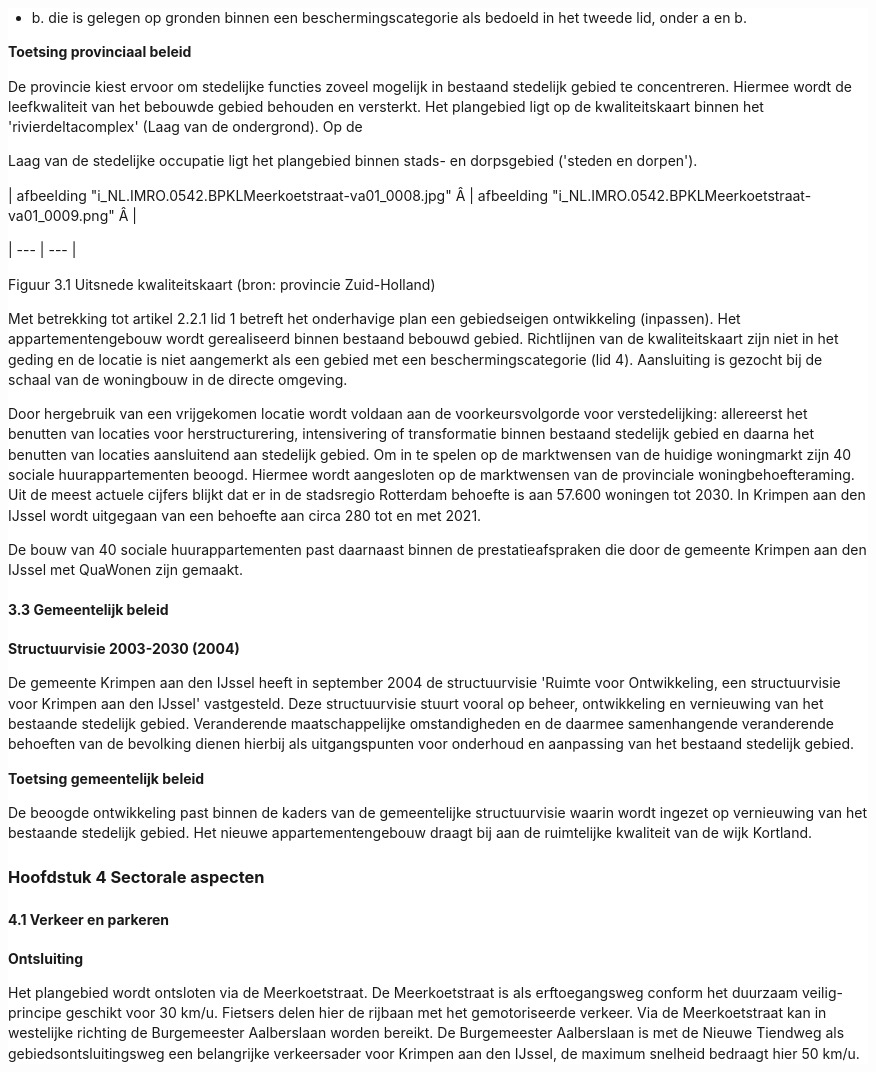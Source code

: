 * b. die is gelegen op gronden binnen een beschermingscategorie als bedoeld in het tweede lid, onder a en b.

**Toetsing provinciaal beleid**

De provincie kiest ervoor om stedelijke functies zoveel mogelijk in bestaand stedelijk gebied te concentreren. Hiermee wordt de leefkwaliteit van het bebouwde gebied behouden en versterkt. Het plangebied ligt op de kwaliteitskaart binnen het 'rivierdeltacomplex' (Laag van de ondergrond). Op de

Laag van de stedelijke occupatie ligt het plangebied binnen stads\- en dorpsgebied ('steden en dorpen').

| afbeelding "i_NL.IMRO.0542.BPKLMeerkoetstraat-va01_0008.jpg"   Â | afbeelding "i_NL.IMRO.0542.BPKLMeerkoetstraat-va01_0009.png"   Â |

| --- | --- |

Figuur 3\.1 Uitsnede kwaliteitskaart (bron: provincie Zuid\-Holland)

Met betrekking tot artikel 2\.2\.1 lid 1 betreft het onderhavige plan een gebiedseigen ontwikkeling (inpassen). Het appartementengebouw wordt gerealiseerd binnen bestaand bebouwd gebied. Richtlijnen van de kwaliteitskaart zijn niet in het geding en de locatie is niet aangemerkt als een gebied met een beschermingscategorie (lid 4\). Aansluiting is gezocht bij de schaal van de woningbouw in de directe omgeving.

Door hergebruik van een vrijgekomen locatie wordt voldaan aan de voorkeursvolgorde voor verstedelijking: allereerst het benutten van locaties voor herstructurering, intensivering of transformatie binnen bestaand stedelijk gebied en daarna het benutten van locaties aansluitend aan stedelijk gebied. Om in te spelen op de marktwensen van de huidige woningmarkt zijn 40 sociale huurappartementen beoogd. Hiermee wordt aangesloten op de marktwensen van de provinciale woningbehoefteraming. Uit de meest actuele cijfers blijkt dat er in de stadsregio Rotterdam behoefte is aan 57\.600 woningen tot 2030\. In Krimpen aan den IJssel wordt uitgegaan van een behoefte aan circa 280 tot en met 2021\.

De bouw van 40 sociale huurappartementen past daarnaast binnen de prestatieafspraken die door de gemeente Krimpen aan den IJssel met QuaWonen zijn gemaakt.

#### 3\.3 Gemeentelijk beleid

**Structuurvisie 2003\-2030 (2004\)**

De gemeente Krimpen aan den IJssel heeft in september 2004 de structuurvisie 'Ruimte voor Ontwikkeling, een structuurvisie voor Krimpen aan den IJssel' vastgesteld. Deze structuurvisie stuurt vooral op beheer, ontwikkeling en vernieuwing van het bestaande stedelijk gebied. Veranderende maatschappelijke omstandigheden en de daarmee samenhangende veranderende behoeften van de bevolking dienen hierbij als uitgangspunten voor onderhoud en aanpassing van het bestaand stedelijk gebied.

**Toetsing gemeentelijk beleid**

De beoogde ontwikkeling past binnen de kaders van de gemeentelijke structuurvisie waarin wordt ingezet op vernieuwing van het bestaande stedelijk gebied. Het nieuwe appartementengebouw draagt bij aan de ruimtelijke kwaliteit van de wijk Kortland.

### Hoofdstuk 4 Sectorale aspecten

#### 4\.1 Verkeer en parkeren

**Ontsluiting**

Het plangebied wordt ontsloten via de Meerkoetstraat. De Meerkoetstraat is als erftoegangsweg conform het duurzaam veilig\-principe geschikt voor 30 km/u. Fietsers delen hier de rijbaan met het gemotoriseerde verkeer. Via de Meerkoetstraat kan in westelijke richting de Burgemeester Aalberslaan worden bereikt. De Burgemeester Aalberslaan is met de Nieuwe Tiendweg als gebiedsontsluitingsweg een belangrijke verkeersader voor Krimpen aan den IJssel, de maximum snelheid bedraagt hier 50 km/u.
